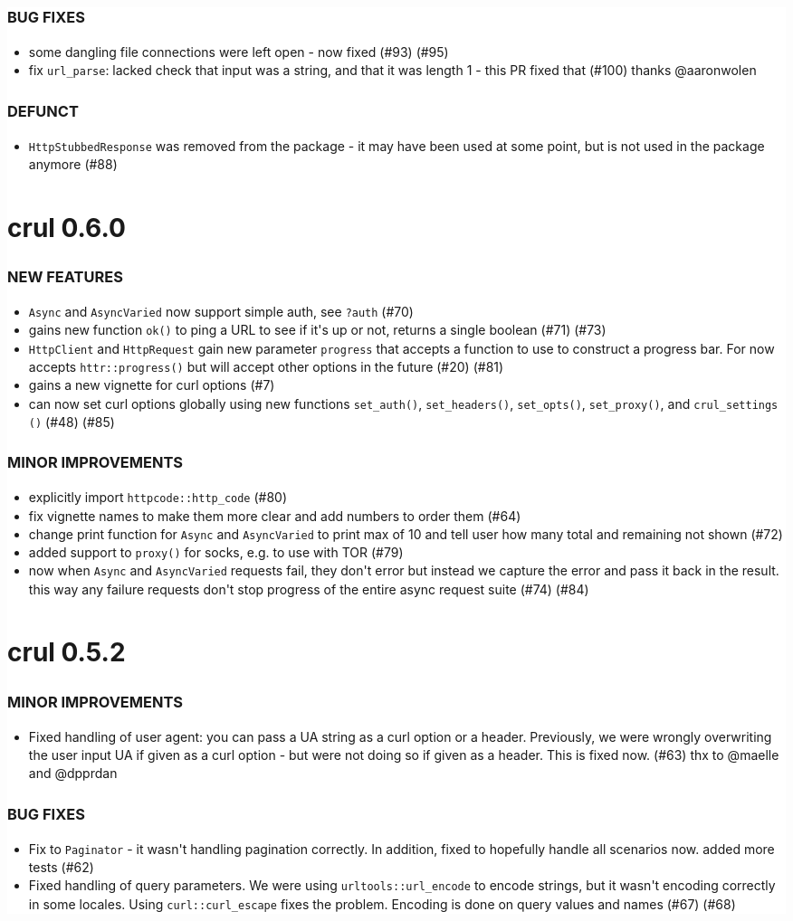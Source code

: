 ### BUG FIXES

* some dangling file connections were left open - now fixed (#93) (#95)
* fix `url_parse`: lacked check that input was a string, and that it was length 1 - this PR fixed that (#100) thanks @aaronwolen

### DEFUNCT

* `HttpStubbedResponse` was removed from the package - it may have been used at some point, but is not used in the package anymore (#88)

crul 0.6.0
==========

### NEW FEATURES

* `Async` and `AsyncVaried` now support simple auth, see `?auth`  (#70)
* gains new function `ok()` to ping a URL to see if it's up or not, returns a single boolean (#71) (#73)
* `HttpClient` and `HttpRequest` gain new parameter `progress` that accepts a function to use to construct a progress bar. For now accepts `httr::progress()` but will accept other options in the future (#20) (#81)
* gains a new vignette for curl options (#7)
* can now set curl options globally using new functions `set_auth()`, `set_headers()`, `set_opts()`, `set_proxy()`, and `crul_settings()` (#48) (#85)

### MINOR IMPROVEMENTS

* explicitly import `httpcode::http_code` (#80)
* fix vignette names to make them more clear and add numbers to order them (#64)
* change print function for `Async` and `AsyncVaried` to print max of 10 and tell user how many total and remaining not shown (#72)
* added support to `proxy()` for socks, e.g. to use with TOR (#79)
* now when `Async` and `AsyncVaried` requests fail, they don't error but instead we capture the error and pass it back in the result. this way any failure requests don't stop progress of the entire async request suite (#74) (#84)


crul 0.5.2
==========

### MINOR IMPROVEMENTS

* Fixed handling of user agent: you can pass a UA string 
as a curl option or a header. Previously, we were wrongly overwriting
the user input UA if given as a curl option - but were not doing 
so if given as a header. This is fixed now.  (#63) thx to @maelle and @dpprdan

### BUG FIXES

* Fix to `Paginator` - it wasn't handling pagination correctly. 
In addition, fixed to hopefully handle all scenarios now. added
more tests (#62)
* Fixed handling of query parameters. We were using `urltools::url_encode`
to encode strings, but it wasn't encoding correctly in some locales. Using `curl::curl_escape` fixes the problem. Encoding is done on query values and names  (#67) (#68)
